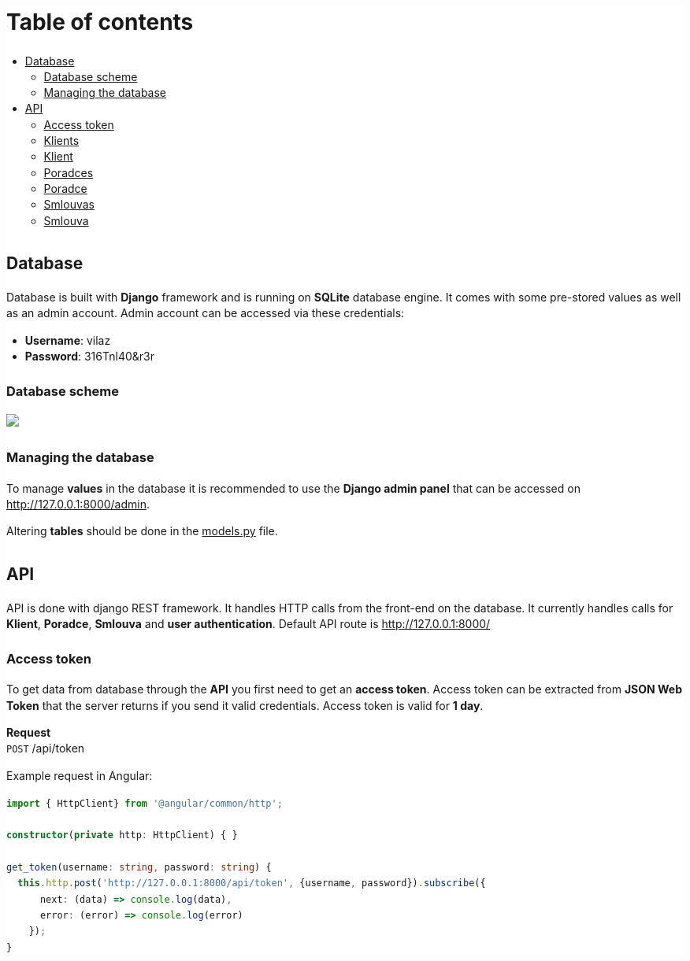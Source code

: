 # Table of contents
- [Database](#database)
  - [Database scheme](#database-scheme)
  - [Managing the database](#managing-the-database)
- [API](#api)
  - [Access token](#access-token)
  - [Klients](#klients)
  - [Klient](#klient)
  - [Poradces](#poradces)
  - [Poradce](#poradce)
  - [Smlouvas](#smlouvas)
  - [Smlouva](#smlouva)

## Database
Database is built with **Django** framework and is running on **SQLite** database engine. It comes with some pre-stored values as well as an admin account. Admin account can be accessed via these credentials:
- **Username**: vilaz
- **Password**: 316Tnl40&r3r
### Database scheme
![](https://imgur.com/kx5G41E.png)

### Managing the database
To manage **values** in the database it is recommended to use the **Django admin panel** that can be accessed on http://127.0.0.1:8000/admin.

Altering **tables** should be done in the [models.py](../blogic/api/models.py) file.

## API
API is done with django REST framework. It handles HTTP calls from the front-end on the database. It currently handles calls for **Klient**, **Poradce**, **Smlouva** and **user authentication**.   Default API route is http://127.0.0.1:8000/
### Access token
To get data from database through the **API** you first need to get an **access token**. Access token can be extracted from **JSON Web Token** that the server returns if you send it valid credentials. Access token is valid for **1 day**.  

**Request**  
`POST` /api/token

Example request in Angular:
```ts
import { HttpClient} from '@angular/common/http';

constructor(private http: HttpClient) { }

get_token(username: string, password: string) { 
  this.http.post('http://127.0.0.1:8000/api/token', {username, password}).subscribe({
      next: (data) => console.log(data),
      error: (error) => console.log(error)
    });
}
```
